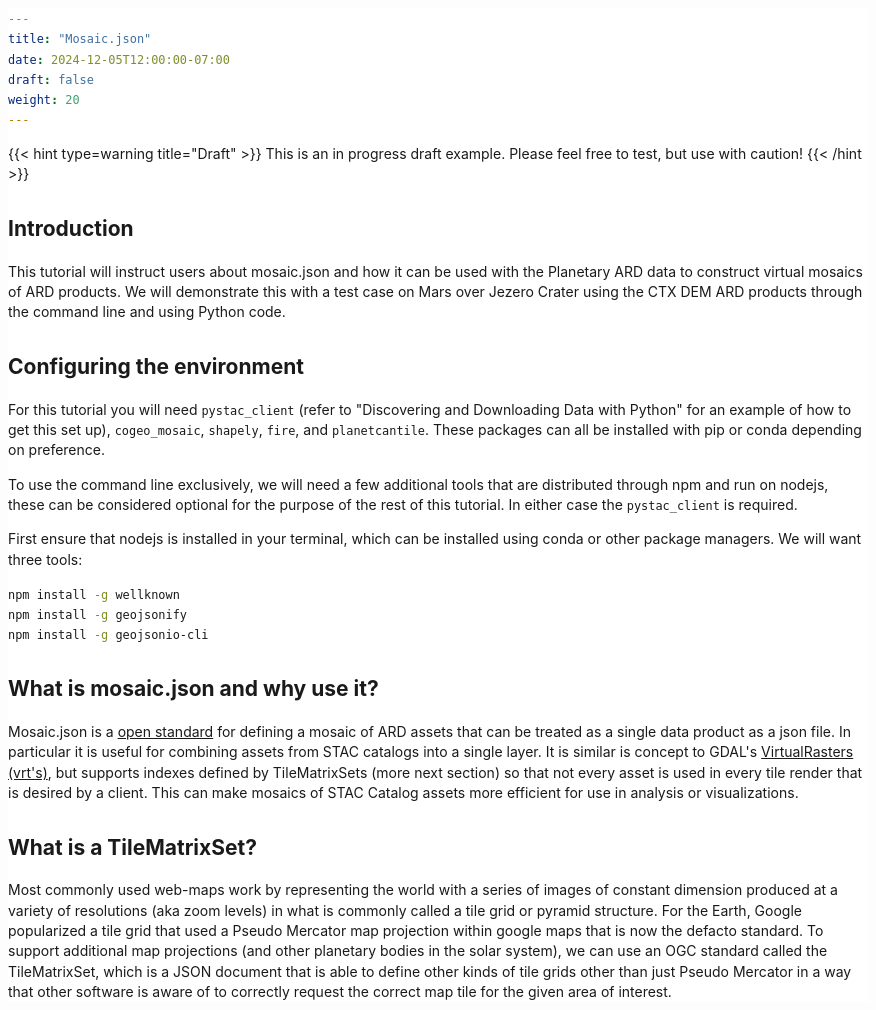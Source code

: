 ```yaml
---
title: "Mosaic.json"
date: 2024-12-05T12:00:00-07:00
draft: false
weight: 20
---
```


{{< hint type=warning title="Draft" >}}
This is an in progress draft example. Please feel free to test, but use with caution!
{{< /hint >}}

## Introduction

This tutorial will instruct users about mosaic.json and how it can be used with the Planetary ARD data to construct virtual mosaics of ARD products.
We will demonstrate this with a test case on Mars over Jezero Crater using the CTX DEM ARD products through the command line and using Python code.

## Configuring the environment
For this tutorial you will need `pystac_client` (refer to "Discovering and Downloading Data with Python" for an example of how to get this set up), `cogeo_mosaic`, `shapely`, `fire`, and `planetcantile`. These packages can all be installed with pip or conda depending on preference.

To use the command line exclusively, we will need a few additional tools that are distributed through npm and run on nodejs, these can be considered optional for the purpose of the rest of this tutorial. In either case the `pystac_client` is required.

First ensure that nodejs is installed in your terminal, which can be installed using conda or other package managers. We will want three tools:

```bash 
npm install -g wellknown
npm install -g geojsonify
npm install -g geojsonio-cli
```


## What is mosaic.json and why use it?

Mosaic.json is a [open standard][3] for defining a mosaic of ARD assets that can be treated as a single data product as a json file. In particular it is useful for combining assets from STAC catalogs into a single layer. It is similar is concept to GDAL's [VirtualRasters (vrt's)][4], but supports indexes defined by TileMatrixSets (more next section) so that not every asset is used in every tile render that is desired by a client. This can make mosaics of STAC Catalog assets more efficient for use in analysis or visualizations.

## What is a TileMatrixSet?

Most commonly used web-maps work by representing the world with a series of images of constant dimension produced at a variety of resolutions (aka zoom levels) in what is commonly called a tile grid or pyramid structure. For the Earth, Google popularized a tile grid that used a Pseudo Mercator map projection within google maps that is now the defacto standard. To support additional map projections (and other planetary bodies in the solar system), we can use an OGC standard called the TileMatrixSet, which is a JSON document that is able to define other kinds of tile grids other than just Pseudo Mercator in a way that other software is aware of to correctly request the correct map tile for the given area of interest.  


[1]: https://medium.com/devseed/cog-talk-part-2-mosaics-bbbf474e66df "mosaic.json announcement"
[2]: https://github.com/developmentseed/mosaicjson-spec "mosaic.json specification"
[3]: https://en.wikipedia.org/wiki/Open_standard "Open Standard"
[4]: https://www.gdal.org/gdal_vrttut.html "GDAL VRT"
[5]: https://docs.ogc.org/is/17-083r4/17-083r4.html "Tile Matrix Set Specification"